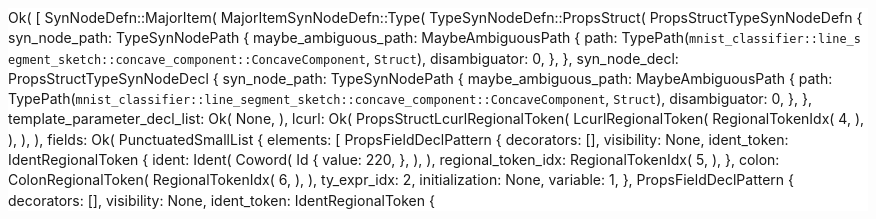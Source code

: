 Ok(
    [
        SynNodeDefn::MajorItem(
            MajorItemSynNodeDefn::Type(
                TypeSynNodeDefn::PropsStruct(
                    PropsStructTypeSynNodeDefn {
                        syn_node_path: TypeSynNodePath {
                            maybe_ambiguous_path: MaybeAmbiguousPath {
                                path: TypePath(`mnist_classifier::line_segment_sketch::concave_component::ConcaveComponent`, `Struct`),
                                disambiguator: 0,
                            },
                        },
                        syn_node_decl: PropsStructTypeSynNodeDecl {
                            syn_node_path: TypeSynNodePath {
                                maybe_ambiguous_path: MaybeAmbiguousPath {
                                    path: TypePath(`mnist_classifier::line_segment_sketch::concave_component::ConcaveComponent`, `Struct`),
                                    disambiguator: 0,
                                },
                            },
                            template_parameter_decl_list: Ok(
                                None,
                            ),
                            lcurl: Ok(
                                PropsStructLcurlRegionalToken(
                                    LcurlRegionalToken(
                                        RegionalTokenIdx(
                                            4,
                                        ),
                                    ),
                                ),
                            ),
                            fields: Ok(
                                PunctuatedSmallList {
                                    elements: [
                                        PropsFieldDeclPattern {
                                            decorators: [],
                                            visibility: None,
                                            ident_token: IdentRegionalToken {
                                                ident: Ident(
                                                    Coword(
                                                        Id {
                                                            value: 220,
                                                        },
                                                    ),
                                                ),
                                                regional_token_idx: RegionalTokenIdx(
                                                    5,
                                                ),
                                            },
                                            colon: ColonRegionalToken(
                                                RegionalTokenIdx(
                                                    6,
                                                ),
                                            ),
                                            ty_expr_idx: 2,
                                            initialization: None,
                                            variable: 1,
                                        },
                                        PropsFieldDeclPattern {
                                            decorators: [],
                                            visibility: None,
                                            ident_token: IdentRegionalToken {